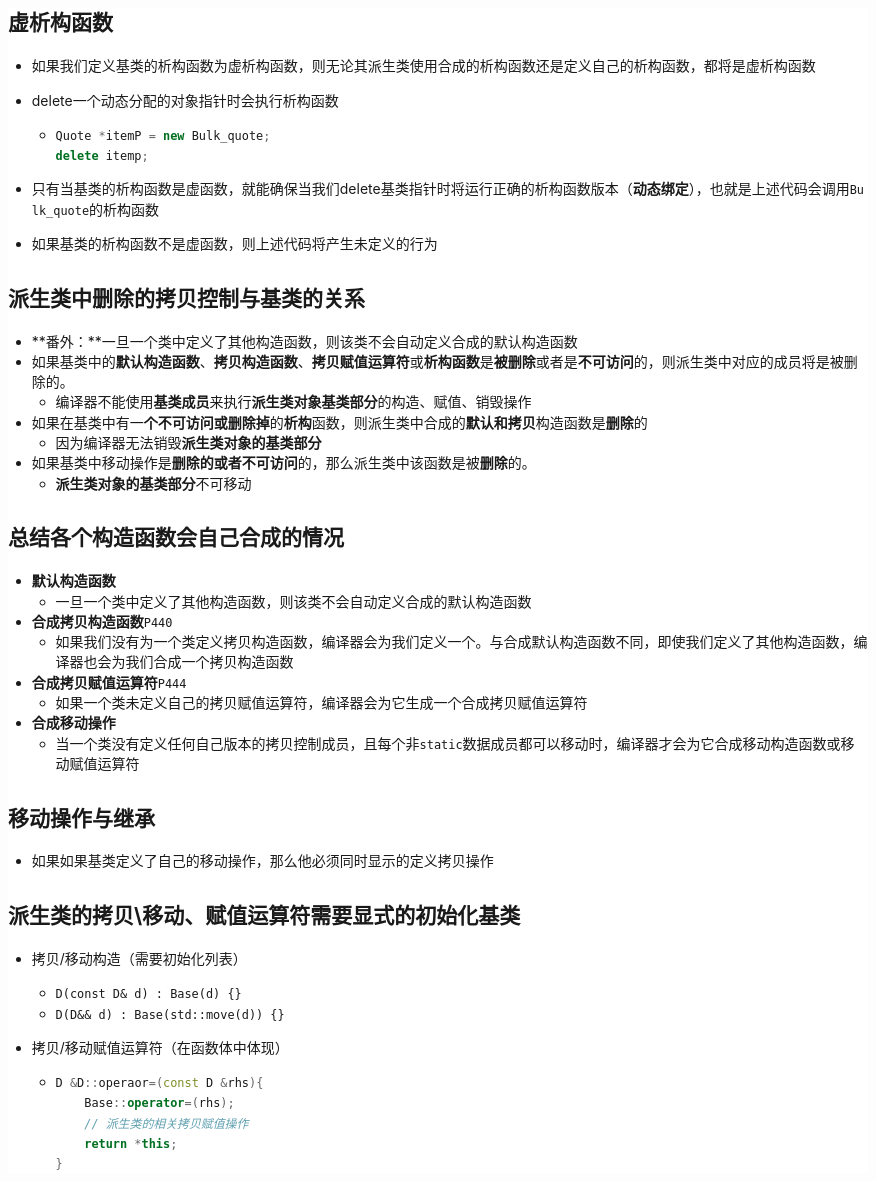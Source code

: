 ## 虚析构函数

- 如果我们定义基类的析构函数为虚析构函数，则无论其派生类使用合成的析构函数还是定义自己的析构函数，都将是虚析构函数

- delete一个动态分配的对象指针时会执行析构函数

  - ```c++
    Quote *itemP = new Bulk_quote;
    delete itemp;
    ```

- 只有当基类的析构函数是虚函数，就能确保当我们delete基类指针时将运行正确的析构函数版本（**动态绑定**），也就是上述代码会调用`Bulk_quote`的析构函数

- 如果基类的析构函数不是虚函数，则上述代码将产生未定义的行为

## 派生类中删除的拷贝控制与基类的关系

- **番外：**一旦一个类中定义了其他构造函数，则该类不会自动定义合成的默认构造函数
- 如果基类中的**默认构造函数**、**拷贝构造函数**、**拷贝赋值运算符**或**析构函数**是**被删除**或者是**不可访问**的，则派生类中对应的成员将是被删除的。
  - 编译器不能使用**基类成员**来执行**派生类对象基类部分**的构造、赋值、销毁操作
- 如果在基类中有一**个不可访问或删除掉**的**析构**函数，则派生类中合成的**默认和拷贝**构造函数是**删除**的
  - 因为编译器无法销毁**派生类对象的基类部分**
- 如果基类中移动操作是**删除的或者不可访问**的，那么派生类中该函数是被**删除**的。
  - **派生类对象的基类部分**不可移动

## 总结各个构造函数会自己合成的情况

- **默认构造函数**
  - 一旦一个类中定义了其他构造函数，则该类不会自动定义合成的默认构造函数
- **合成拷贝构造函数**`P440`
  - 如果我们没有为一个类定义拷贝构造函数，编译器会为我们定义一个。与合成默认构造函数不同，即使我们定义了其他构造函数，编译器也会为我们合成一个拷贝构造函数
- **合成拷贝赋值运算符**`P444`
  - 如果一个类未定义自己的拷贝赋值运算符，编译器会为它生成一个合成拷贝赋值运算符
- **合成移动操作**
  - 当一个类没有定义任何自己版本的拷贝控制成员，且每个非`static`数据成员都可以移动时，编译器才会为它合成移动构造函数或移动赋值运算符

## 移动操作与继承

- 如果如果基类定义了自己的移动操作，那么他必须同时显示的定义拷贝操作

## 派生类的拷贝\移动、赋值运算符需要显式的初始化基类

- 拷贝/移动构造（需要初始化列表）
  - `D(const D& d) : Base(d) {}`
  - `D(D&& d) : Base(std::move(d)) {}`

- 拷贝/移动赋值运算符（在函数体中体现）

  - ```c++
    D &D::operaor=(const D &rhs){
        Base::operator=(rhs);
        // 派生类的相关拷贝赋值操作
        return *this;
    }
    ```
